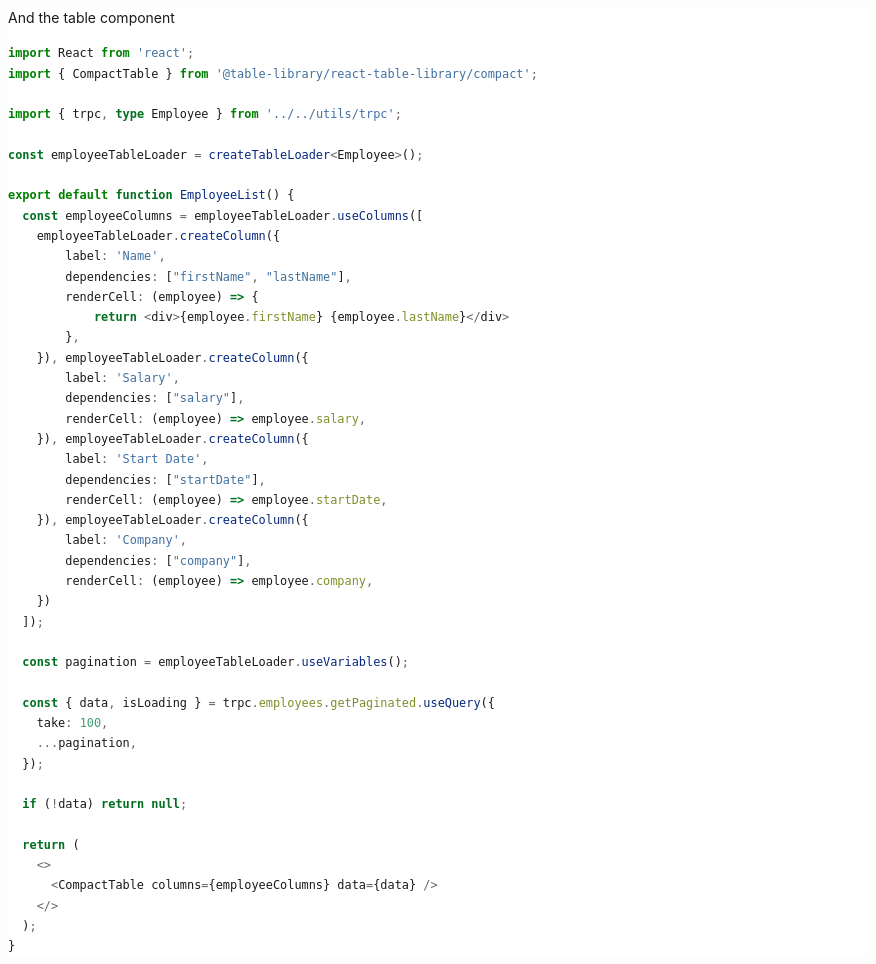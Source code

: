 And the table component

```ts
import React from 'react';
import { CompactTable } from '@table-library/react-table-library/compact';

import { trpc, type Employee } from '../../utils/trpc';

const employeeTableLoader = createTableLoader<Employee>();

export default function EmployeeList() {
  const employeeColumns = employeeTableLoader.useColumns([
    employeeTableLoader.createColumn({
        label: 'Name',
        dependencies: ["firstName", "lastName"],
        renderCell: (employee) => {
            return <div>{employee.firstName} {employee.lastName}</div>
        },
    }), employeeTableLoader.createColumn({
        label: 'Salary',
        dependencies: ["salary"],
        renderCell: (employee) => employee.salary,
    }), employeeTableLoader.createColumn({
        label: 'Start Date',
        dependencies: ["startDate"],
        renderCell: (employee) => employee.startDate,
    }), employeeTableLoader.createColumn({
        label: 'Company',
        dependencies: ["company"],
        renderCell: (employee) => employee.company,
    })
  ]);

  const pagination = employeeTableLoader.useVariables();

  const { data, isLoading } = trpc.employees.getPaginated.useQuery({
    take: 100,
    ...pagination,
  });

  if (!data) return null;

  return (
    <>
      <CompactTable columns={employeeColumns} data={data} />
    </>
  );
}
```